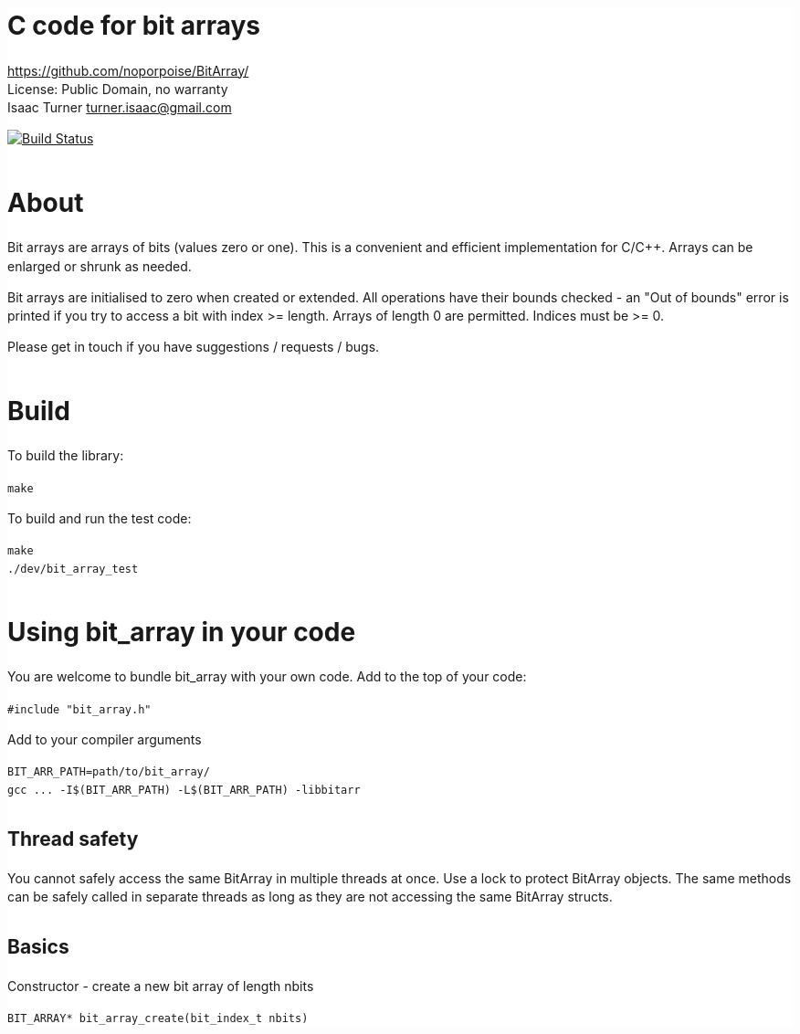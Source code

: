 **C code for bit arrays**
=========================

https://github.com/noporpoise/BitArray/  
License: Public Domain, no warranty  
Isaac Turner <turner.isaac@gmail.com>

[![Build Status](https://travis-ci.org/noporpoise/BitArray.png?branch=master)](https://travis-ci.org/noporpoise/BitArray)

About
=====

Bit arrays are arrays of bits (values zero or one).  This is a convenient and
efficient implementation for C/C++.  Arrays can be enlarged or shrunk as needed.

Bit arrays are initialised to zero when created or extended.  All operations
have their bounds checked - an "Out of bounds" error is printed if you try to
access a bit with index >= length. Arrays of length 0 are permitted. Indices
must be >= 0.

Please get in touch if you have suggestions / requests / bugs.  

Build
=====

To build the library:

    make

To build and run the test code:

    make
    ./dev/bit_array_test

Using bit_array in your code
============================

You are welcome to bundle bit_array with your own code. Add to the top of your code:

    #include "bit_array.h"

Add to your compiler arguments

    BIT_ARR_PATH=path/to/bit_array/
    gcc ... -I$(BIT_ARR_PATH) -L$(BIT_ARR_PATH) -libbitarr

Thread safety
-------------

You cannot safely access the same BitArray in multiple threads at once. Use a
lock to protect BitArray objects. The same methods can be safely called in
separate threads as long as they are not accessing the same BitArray structs.

Basics
------

Constructor - create a new bit array of length nbits

    BIT_ARRAY* bit_array_create(bit_index_t nbits)
